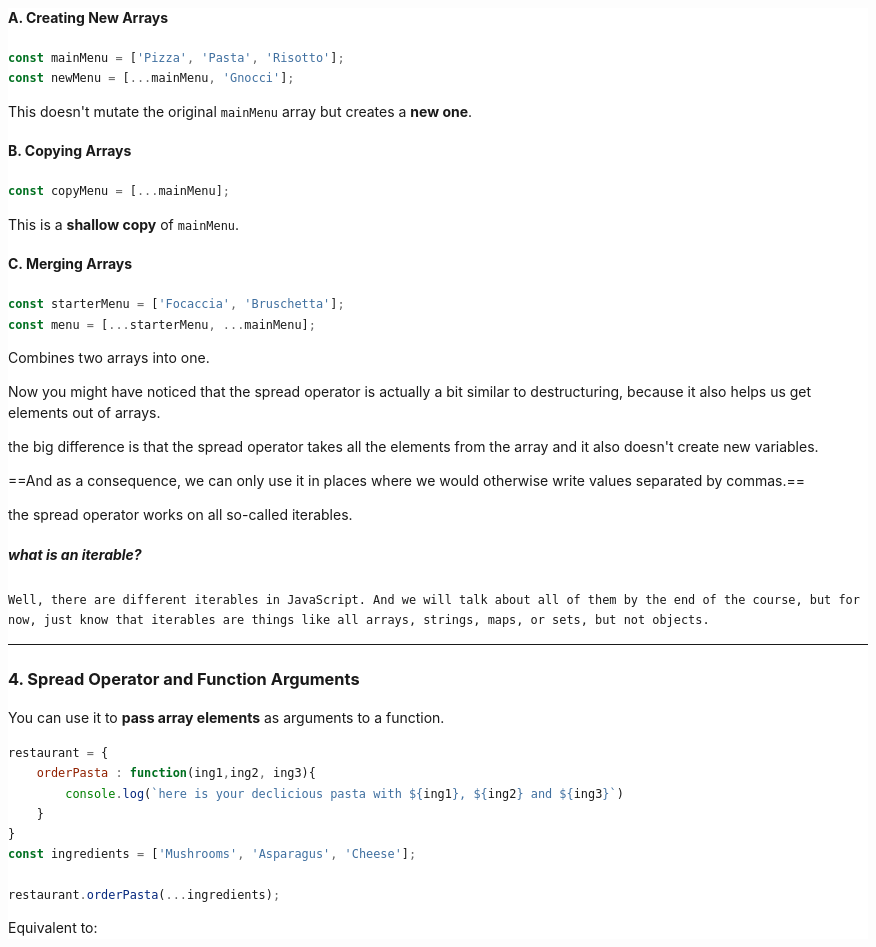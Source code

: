 #### A. **Creating New Arrays**

```js
const mainMenu = ['Pizza', 'Pasta', 'Risotto'];
const newMenu = [...mainMenu, 'Gnocci'];
```
This doesn't mutate the original `mainMenu` array but creates a **new one**.

#### B. **Copying Arrays**

```js
const copyMenu = [...mainMenu];
```
This is a **shallow copy** of `mainMenu`.

#### C. **Merging Arrays**

```js
const starterMenu = ['Focaccia', 'Bruschetta'];
const menu = [...starterMenu, ...mainMenu];
```

Combines two arrays into one.

Now you might have noticed that the spread operator is actually a bit similar to destructuring, because it also helps us get elements out of arrays.

the big difference is that the spread operator takes all the elements from the array and it also doesn't create new variables.

==And as a consequence, we can only use it in places where we would otherwise write values separated by commas.==

the spread operator works on all so-called iterables.

##### what is an iterable?
	Well, there are different iterables in JavaScript. And we will talk about all of them by the end of the course, but for now, just know that iterables are things like all arrays, strings, maps, or sets, but not objects.

---

### 4. **Spread Operator and Function Arguments**

You can use it to **pass array elements** as arguments to a function.

```js
restaurant = {
	orderPasta : function(ing1,ing2, ing3){
		console.log(`here is your declicious pasta with ${ing1}, ${ing2} and ${ing3}`)
	}
}
const ingredients = ['Mushrooms', 'Asparagus', 'Cheese'];

restaurant.orderPasta(...ingredients);

```
Equivalent to:
